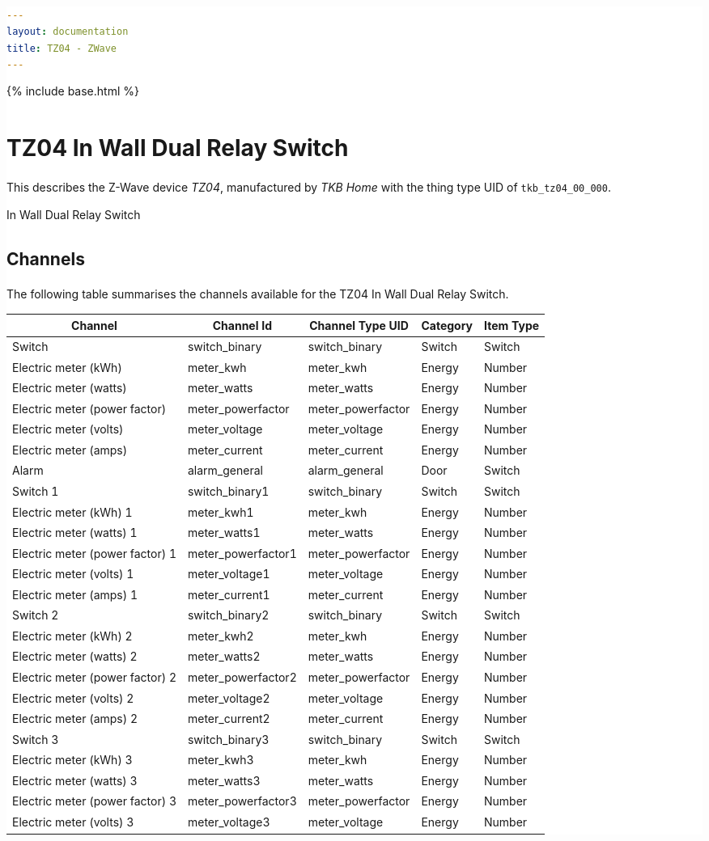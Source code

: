 ```yaml
---
layout: documentation
title: TZ04 - ZWave
---
```


{% include base.html %}

# TZ04 In Wall Dual Relay Switch

This describes the Z-Wave device *TZ04*, manufactured by *TKB Home* with the thing type UID of ```tkb_tz04_00_000```. 

In Wall Dual Relay Switch


## Channels
The following table summarises the channels available for the TZ04 In Wall Dual Relay Switch.

| Channel | Channel Id | Channel Type UID | Category | Item Type |
|---------|------------|------------------|----------|-----------|
| Switch | switch_binary | switch_binary | Switch | Switch |
| Electric meter (kWh) | meter_kwh | meter_kwh | Energy | Number |
| Electric meter (watts) | meter_watts | meter_watts | Energy | Number |
| Electric meter (power factor) | meter_powerfactor | meter_powerfactor | Energy | Number |
| Electric meter (volts) | meter_voltage | meter_voltage | Energy | Number |
| Electric meter (amps) | meter_current | meter_current | Energy | Number |
| Alarm | alarm_general | alarm_general | Door | Switch |
| Switch 1 | switch_binary1 | switch_binary | Switch | Switch |
| Electric meter (kWh) 1 | meter_kwh1 | meter_kwh | Energy | Number |
| Electric meter (watts) 1 | meter_watts1 | meter_watts | Energy | Number |
| Electric meter (power factor) 1 | meter_powerfactor1 | meter_powerfactor | Energy | Number |
| Electric meter (volts) 1 | meter_voltage1 | meter_voltage | Energy | Number |
| Electric meter (amps) 1 | meter_current1 | meter_current | Energy | Number |
| Switch 2 | switch_binary2 | switch_binary | Switch | Switch |
| Electric meter (kWh) 2 | meter_kwh2 | meter_kwh | Energy | Number |
| Electric meter (watts) 2 | meter_watts2 | meter_watts | Energy | Number |
| Electric meter (power factor) 2 | meter_powerfactor2 | meter_powerfactor | Energy | Number |
| Electric meter (volts) 2 | meter_voltage2 | meter_voltage | Energy | Number |
| Electric meter (amps) 2 | meter_current2 | meter_current | Energy | Number |
| Switch 3 | switch_binary3 | switch_binary | Switch | Switch |
| Electric meter (kWh) 3 | meter_kwh3 | meter_kwh | Energy | Number |
| Electric meter (watts) 3 | meter_watts3 | meter_watts | Energy | Number |
| Electric meter (power factor) 3 | meter_powerfactor3 | meter_powerfactor | Energy | Number |
| Electric meter (volts) 3 | meter_voltage3 | meter_voltage | Energy | Number |